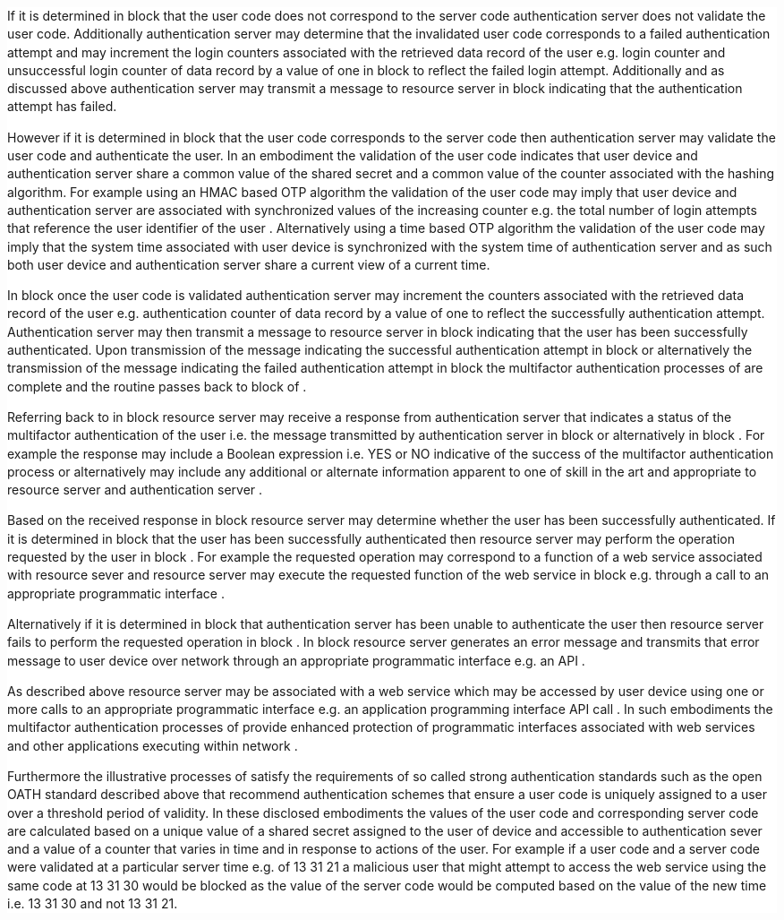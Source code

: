 If it is determined in block that the user code does not correspond to the server code authentication server does not validate the user code. Additionally authentication server may determine that the invalidated user code corresponds to a failed authentication attempt and may increment the login counters associated with the retrieved data record of the user e.g. login counter and unsuccessful login counter of data record by a value of one in block to reflect the failed login attempt. Additionally and as discussed above authentication server may transmit a message to resource server in block indicating that the authentication attempt has failed.

However if it is determined in block that the user code corresponds to the server code then authentication server may validate the user code and authenticate the user. In an embodiment the validation of the user code indicates that user device and authentication server share a common value of the shared secret and a common value of the counter associated with the hashing algorithm. For example using an HMAC based OTP algorithm the validation of the user code may imply that user device and authentication server are associated with synchronized values of the increasing counter e.g. the total number of login attempts that reference the user identifier of the user . Alternatively using a time based OTP algorithm the validation of the user code may imply that the system time associated with user device is synchronized with the system time of authentication server and as such both user device and authentication server share a current view of a current time. 

In block once the user code is validated authentication server may increment the counters associated with the retrieved data record of the user e.g. authentication counter of data record by a value of one to reflect the successfully authentication attempt. Authentication server may then transmit a message to resource server in block indicating that the user has been successfully authenticated. Upon transmission of the message indicating the successful authentication attempt in block or alternatively the transmission of the message indicating the failed authentication attempt in block the multifactor authentication processes of are complete and the routine passes back to block of .

Referring back to in block resource server may receive a response from authentication server that indicates a status of the multifactor authentication of the user i.e. the message transmitted by authentication server in block or alternatively in block . For example the response may include a Boolean expression i.e. YES or NO indicative of the success of the multifactor authentication process or alternatively may include any additional or alternate information apparent to one of skill in the art and appropriate to resource server and authentication server .

Based on the received response in block resource server may determine whether the user has been successfully authenticated. If it is determined in block that the user has been successfully authenticated then resource server may perform the operation requested by the user in block . For example the requested operation may correspond to a function of a web service associated with resource sever and resource server may execute the requested function of the web service in block e.g. through a call to an appropriate programmatic interface .

Alternatively if it is determined in block that authentication server has been unable to authenticate the user then resource server fails to perform the requested operation in block . In block resource server generates an error message and transmits that error message to user device over network through an appropriate programmatic interface e.g. an API .

As described above resource server may be associated with a web service which may be accessed by user device using one or more calls to an appropriate programmatic interface e.g. an application programming interface API call . In such embodiments the multifactor authentication processes of provide enhanced protection of programmatic interfaces associated with web services and other applications executing within network .

Furthermore the illustrative processes of satisfy the requirements of so called strong authentication standards such as the open OATH standard described above that recommend authentication schemes that ensure a user code is uniquely assigned to a user over a threshold period of validity. In these disclosed embodiments the values of the user code and corresponding server code are calculated based on a unique value of a shared secret assigned to the user of device and accessible to authentication sever and a value of a counter that varies in time and in response to actions of the user. For example if a user code and a server code were validated at a particular server time e.g. of 13 31 21 a malicious user that might attempt to access the web service using the same code at 13 31 30 would be blocked as the value of the server code would be computed based on the value of the new time i.e. 13 31 30 and not 13 31 21. 
